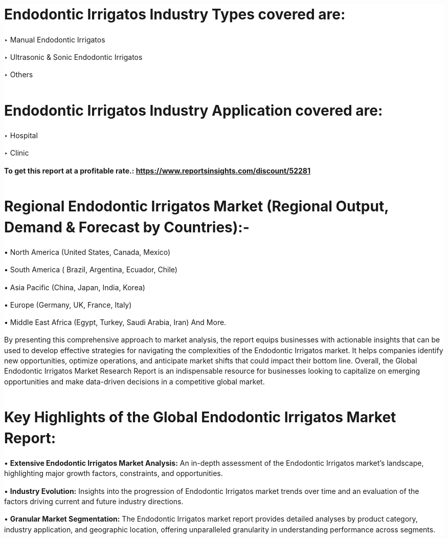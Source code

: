 # <strong>Endodontic Irrigatos Industry Types covered are:</strong>

‣ Manual Endodontic Irrigatos

‣ Ultrasonic & Sonic Endodontic Irrigatos

‣ Others

# <strong>Endodontic Irrigatos Industry Application covered are:</strong>

‣ Hospital

‣ Clinic

<strong>To get this report at a profitable rate.: <a href=https://www.reportsinsights.com/discount/52281>https://www.reportsinsights.com/discount/52281</a></strong></font>

# <strong>Regional Endodontic Irrigatos Market (Regional Output, Demand &amp; Forecast by Countries):-</strong>

• North America (United States, Canada, Mexico)

• South America ( Brazil, Argentina, Ecuador, Chile)

• Asia Pacific (China, Japan, India, Korea)

• Europe (Germany, UK, France, Italy)

• Middle East Africa (Egypt, Turkey, Saudi Arabia, Iran) And More.

By presenting this comprehensive approach to market analysis, the report equips businesses with actionable insights that can be used to develop effective strategies for navigating the complexities of the Endodontic Irrigatos market. It helps companies identify new opportunities, optimize operations, and anticipate market shifts that could impact their bottom line. Overall, the Global Endodontic Irrigatos Market Research Report is an indispensable resource for businesses looking to capitalize on emerging opportunities and make data-driven decisions in a competitive global market.

# <strong>Key Highlights of the Global Endodontic Irrigatos Market Report:</strong>

• <strong>Extensive Endodontic Irrigatos Market Analysis:</strong> An in-depth assessment of the Endodontic Irrigatos market’s landscape, highlighting major growth factors, constraints, and opportunities.

• <strong>Industry Evolution:</strong> Insights into the progression of Endodontic Irrigatos market trends over time and an evaluation of the factors driving current and future industry directions.

• <strong>Granular Market Segmentation:</strong> The Endodontic Irrigatos market report provides detailed analyses by product category, industry application, and geographic location, offering unparalleled granularity in understanding performance across segments.
